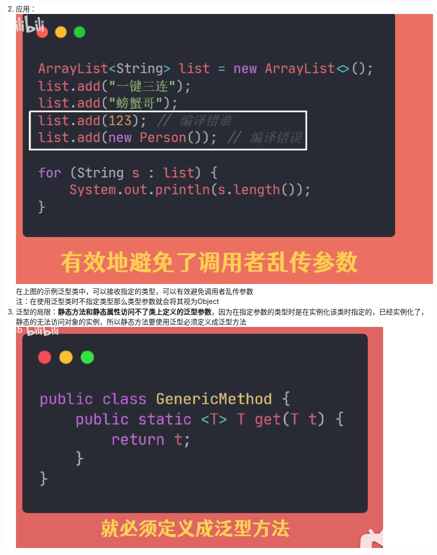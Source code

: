2. 应用：![](2023-07-13-23-29-19.png)<br>在上图的示例泛型类中，可以接收指定的类型，可以有效避免调用者乱传参数<br>
注：在使用泛型类时不指定类型那么类型参数就会将其视为Object
4. 泛型的局限：**静态方法和静态属性访问不了类上定义的泛型参数**，因为在指定参数的类型时是在实例化该类时指定的，已经实例化了，静态的无法访问对象的实例，所以静态方法要使用泛型必须定义成泛型方法<br>![](2023-07-13-23-39-59.png)
